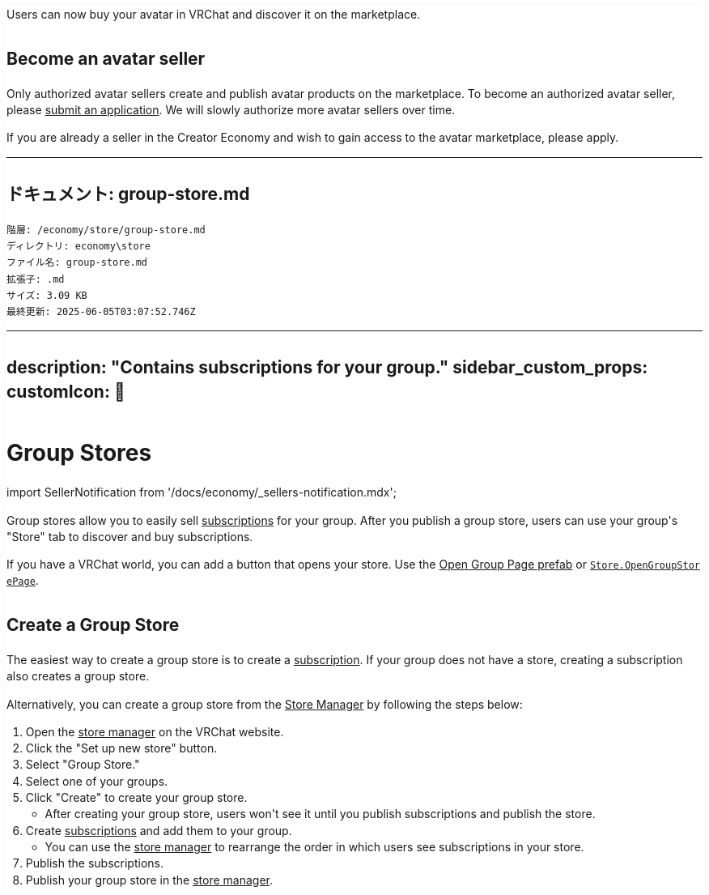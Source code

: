 Users can now buy your avatar in VRChat and discover it on the marketplace.

## Become an avatar seller

Only authorized avatar sellers create and publish avatar products on the marketplace. To become an authorized avatar seller, please [submit an application](https://www.surveymonkey.com/r/MC5X89R). We will slowly authorize more avatar sellers over time.

 If you are already a seller in the Creator Economy and wish to gain access to the avatar marketplace, please apply.

---

## ドキュメント: group-store.md

```metadata
階層: /economy/store/group-store.md
ディレクトリ: economy\store
ファイル名: group-store.md
拡張子: .md
サイズ: 3.09 KB
最終更新: 2025-06-05T03:07:52.746Z
```

---
description: "Contains subscriptions for your group."
sidebar_custom_props:
    customIcon: 👥
---

# Group Stores

import SellerNotification from '/docs/economy/_sellers-notification.mdx';

<SellerNotification/>

Group stores allow you to easily sell [subscriptions](/economy/subscriptions) for your group. After you publish a group store, users can use your group's "Store" tab to discover and buy subscriptions.

If you have a VRChat world, you can add a button that opens your store. Use the [Open Group Page prefab](/economy/sdk/examples/open-group-page) or [`Store.OpenGroupStorePage`](/economy/sdk/udon-documentation#storeopengroupstorepage).

## Create a Group Store

The easiest way to create a group store is to create a [subscription](/economy/subscriptions). If your group does not have a store, creating a subscription also creates a group store.

Alternatively, you can create a group store from the [Store Manager](https://vrchat.com/home/marketplace/storefront/stores) by following the steps below:

1. Open the [store manager](https://vrchat.com/home/marketplace/storefront/stores) on the VRChat website.
2. Click the "Set up new store" button.
3. Select "Group Store."
4. Select one of your groups.
5. Click "Create" to create your group store.
	  - After creating your group store, users won't see it until you publish subscriptions and publish the store.
6. Create [subscriptions](/economy/subscriptions) and add them to your group.
	- You can use the [store manager](https://vrchat.com/home/marketplace/storefront/stores) to rearrange the order in which users see subscriptions in your store. 
7. Publish the subscriptions.
8. Publish your group store in the [store manager](https://vrchat.com/home/marketplace/storefront/stores).